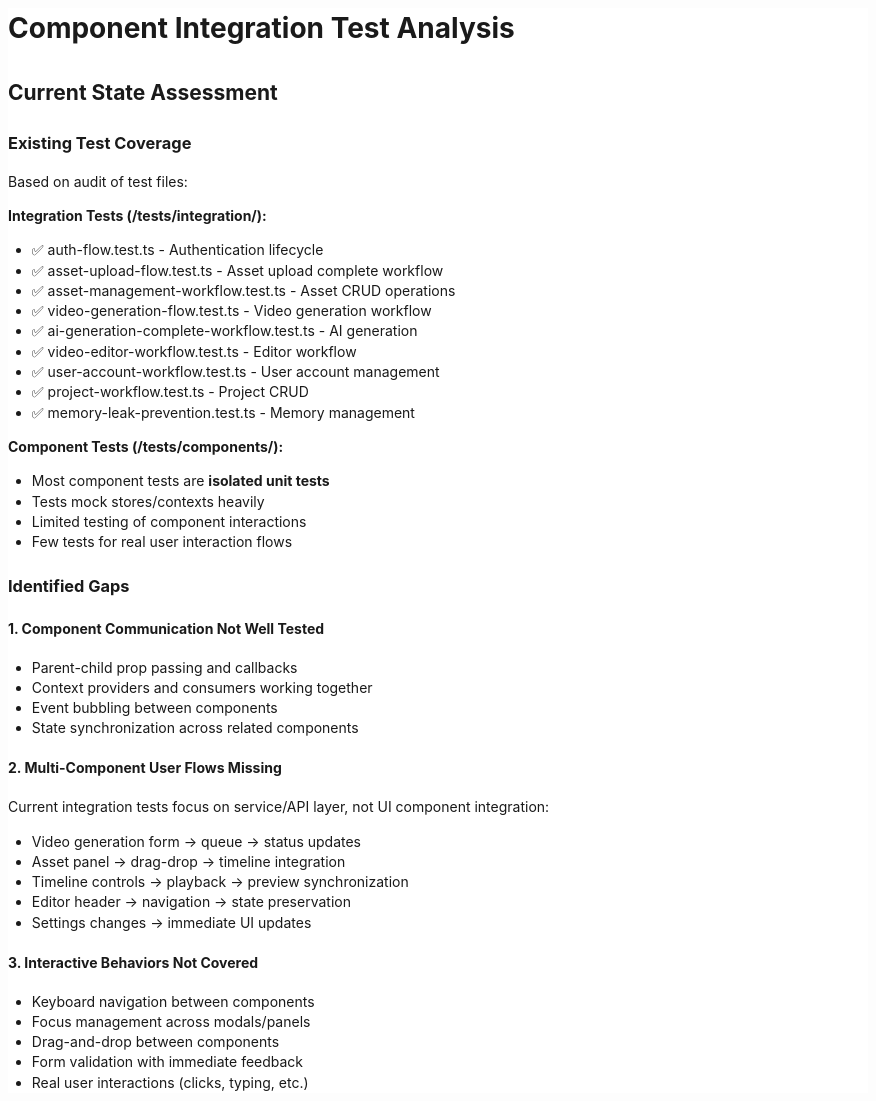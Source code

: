 # Component Integration Test Analysis

## Current State Assessment

### Existing Test Coverage

Based on audit of test files:

**Integration Tests (/**tests**/integration/):**

- ✅ auth-flow.test.ts - Authentication lifecycle
- ✅ asset-upload-flow.test.ts - Asset upload complete workflow
- ✅ asset-management-workflow.test.ts - Asset CRUD operations
- ✅ video-generation-flow.test.ts - Video generation workflow
- ✅ ai-generation-complete-workflow.test.ts - AI generation
- ✅ video-editor-workflow.test.ts - Editor workflow
- ✅ user-account-workflow.test.ts - User account management
- ✅ project-workflow.test.ts - Project CRUD
- ✅ memory-leak-prevention.test.ts - Memory management

**Component Tests (/**tests**/components/):**

- Most component tests are **isolated unit tests**
- Tests mock stores/contexts heavily
- Limited testing of component interactions
- Few tests for real user interaction flows

### Identified Gaps

#### 1. Component Communication Not Well Tested

- Parent-child prop passing and callbacks
- Context providers and consumers working together
- Event bubbling between components
- State synchronization across related components

#### 2. Multi-Component User Flows Missing

Current integration tests focus on service/API layer, not UI component integration:

- Video generation form → queue → status updates
- Asset panel → drag-drop → timeline integration
- Timeline controls → playback → preview synchronization
- Editor header → navigation → state preservation
- Settings changes → immediate UI updates

#### 3. Interactive Behaviors Not Covered

- Keyboard navigation between components
- Focus management across modals/panels
- Drag-and-drop between components
- Form validation with immediate feedback
- Real user interactions (clicks, typing, etc.)
